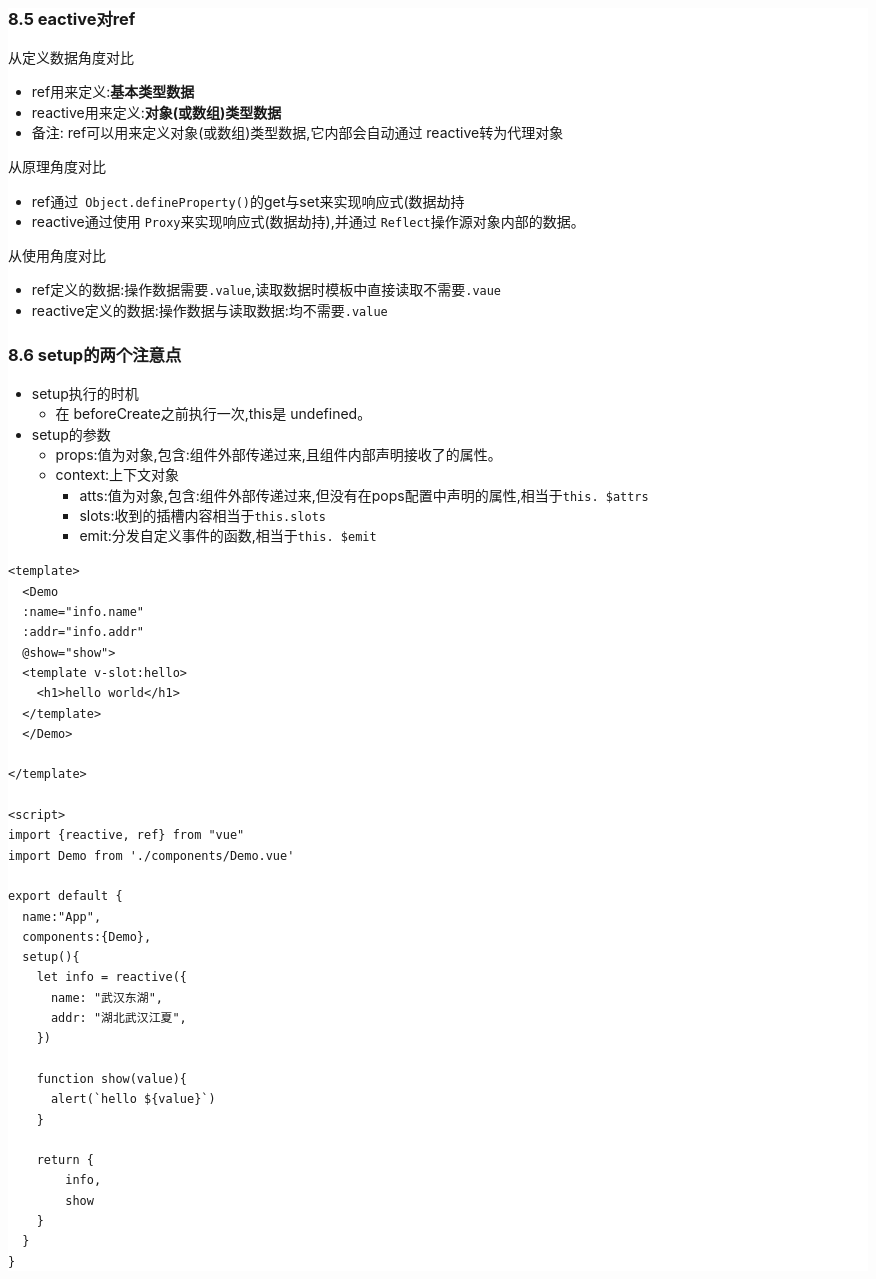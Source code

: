 

### 8.5 eactive对ref

从定义数据角度对比

* ref用来定义:**基本类型数据**
* reactive用来定义:**对象(或数组)类型数据**
* 备注: ref可以用来定义对象(或数组)类型数据,它内部会自动通过 reactive转为代理对象

从原理角度对比

* ref通过` Object.defineProperty()`的get与set来实现响应式(数据劫持
* reactive通过使用 `Proxy`来实现响应式(数据劫持),并通过 `Reflect`操作源对象内部的数据。

从使用角度对比

* ref定义的数据:操作数据需要`.value`,读取数据时模板中直接读取不需要`.vaue`
* reactive定义的数据:操作数据与读取数据:均不需要`.value`



### 8.6 setup的两个注意点
* setup执行的时机
  * 在 beforeCreate之前执行一次,this是 undefined。
* setup的参数
  * props:值为对象,包含:组件外部传递过来,且组件内部声明接收了的属性。
  * context:上下文对象
    * atts:值为对象,包含:组件外部传递过来,但没有在pops配置中声明的属性,相当于`this. $attrs`
    * slots:收到的插槽内容相当于`this.slots`
    * emit:分发自定义事件的函数,相当于`this. $emit`

```vue
<template>
  <Demo 
  :name="info.name" 
  :addr="info.addr"
  @show="show">
  <template v-slot:hello>
    <h1>hello world</h1>
  </template>
  </Demo>

</template>

<script>
import {reactive, ref} from "vue"
import Demo from './components/Demo.vue'

export default {
  name:"App",
  components:{Demo},
  setup(){
    let info = reactive({
      name: "武汉东湖",
      addr: "湖北武汉江夏",
    })

    function show(value){
      alert(`hello ${value}`)
    }

    return {
        info,
        show
    }
  }
}
```
